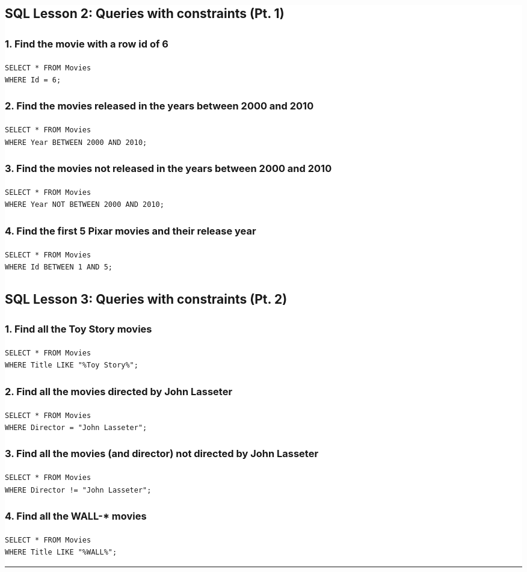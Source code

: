 
## SQL Lesson 2: Queries with constraints (Pt. 1)
### 1. Find the movie with a row id of 6
```
SELECT * FROM Movies 
WHERE Id = 6;
```
### 2. Find the movies released in the years between 2000 and 2010
```
SELECT * FROM Movies 
WHERE Year BETWEEN 2000 AND 2010;
```
### 3. Find the movies not released in the years between 2000 and 2010
```
SELECT * FROM Movies 
WHERE Year NOT BETWEEN 2000 AND 2010;
```
### 4. Find the first 5 Pixar movies and their release year
```
SELECT * FROM Movies 
WHERE Id BETWEEN 1 AND 5;
```



## SQL Lesson 3: Queries with constraints (Pt. 2)
### 1. Find all the Toy Story movies 
```
SELECT * FROM Movies 
WHERE Title LIKE "%Toy Story%";
```
### 2. Find all the movies directed by John Lasseter
```
SELECT * FROM Movies 
WHERE Director = "John Lasseter";
```
### 3. Find all the movies (and director) not directed by John Lasseter
```
SELECT * FROM Movies 
WHERE Director != "John Lasseter";
```
### 4. Find all the WALL-* movies
```
SELECT * FROM Movies 
WHERE Title LIKE "%WALL%";
```

---